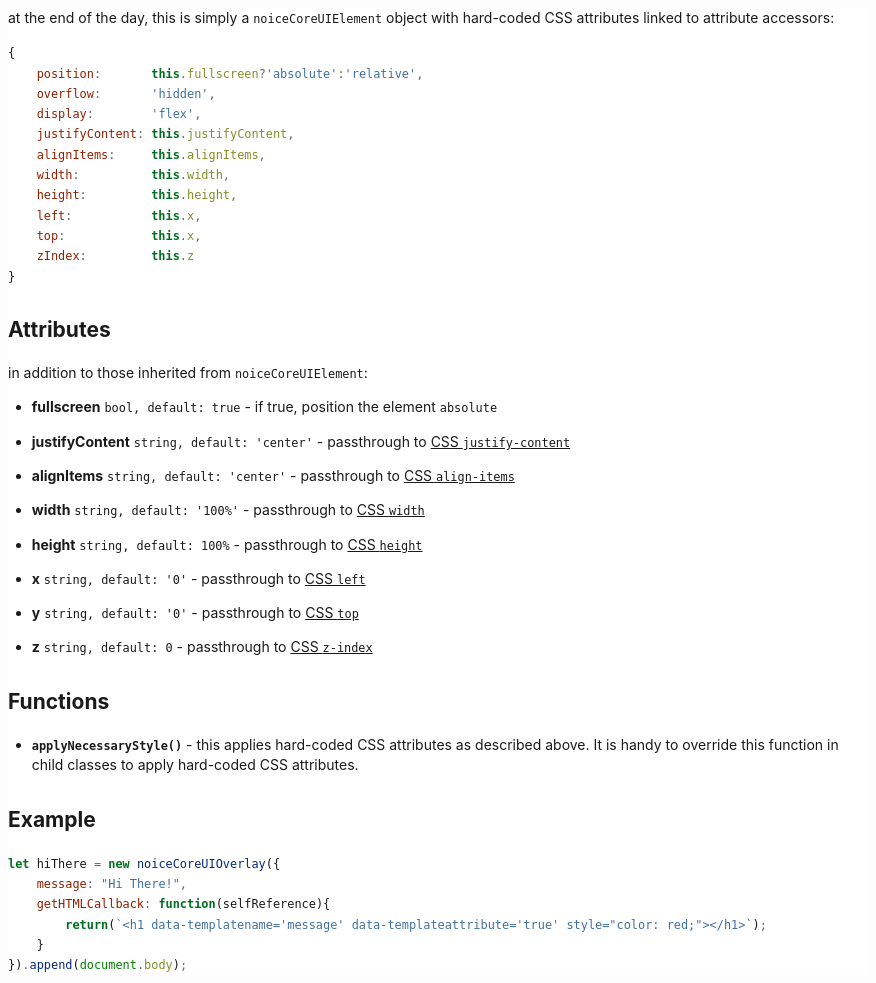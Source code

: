 at the end of the day, this is simply a `noiceCoreUIElement` object with hard-coded CSS attributes linked to attribute accessors:

```javascript
{
    position:       this.fullscreen?'absolute':'relative',
    overflow:       'hidden',
    display:        'flex',
    justifyContent: this.justifyContent,
    alignItems:     this.alignItems,
    width:          this.width,
    height:         this.height,
    left:           this.x,
    top:            this.x,
    zIndex:         this.z
}
```

## Attributes
in addition to those inherited from `noiceCoreUIElement`:

* **fullscreen** `bool, default: true` - if true, position the element `absolute`

* **justifyContent** `string, default: 'center'` - passthrough to [CSS `justify-content`](https://developer.mozilla.org/en-US/docs/Web/CSS/justify-content)

* **alignItems** `string, default: 'center'` - passthrough to [CSS `align-items`](https://developer.mozilla.org/en-US/docs/Web/CSS/align-items)

* **width** `string, default: '100%'` - passthrough to [CSS `width`](https://developer.mozilla.org/en-US/docs/Web/CSS/width)

* **height** `string, default: 100%` - passthrough to [CSS `height`](https://developer.mozilla.org/en-US/docs/Web/CSS/height)

* **x** `string, default: '0'` - passthrough to [CSS `left`](https://developer.mozilla.org/en-US/docs/Web/CSS/left)

* **y** `string, default: '0'` - passthrough to [CSS `top`](https://developer.mozilla.org/en-US/docs/Web/CSS/top)

* **z** `string, default: 0` - passthrough to [CSS `z-index`](https://developer.mozilla.org/en-US/docs/Web/CSS/z-index)

## Functions

* **`applyNecessaryStyle()`** - this applies hard-coded CSS attributes as described above. It is handy to override this function in child classes to apply hard-coded CSS attributes.

## Example
```javascript
let hiThere = new noiceCoreUIOverlay({
    message: "Hi There!",
    getHTMLCallback: function(selfReference){
        return(`<h1 data-templatename='message' data-templateattribute='true' style="color: red;"></h1>`);
    }
}).append(document.body);
```

